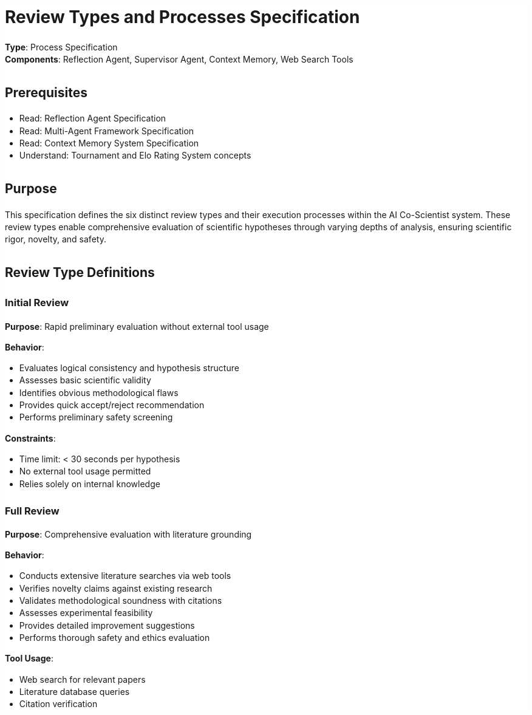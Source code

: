 # Review Types and Processes Specification

**Type**: Process Specification  
**Components**: Reflection Agent, Supervisor Agent, Context Memory, Web Search Tools

## Prerequisites
- Read: Reflection Agent Specification
- Read: Multi-Agent Framework Specification
- Read: Context Memory System Specification
- Understand: Tournament and Elo Rating System concepts

## Purpose

This specification defines the six distinct review types and their execution processes within the AI Co-Scientist system. These review types enable comprehensive evaluation of scientific hypotheses through varying depths of analysis, ensuring scientific rigor, novelty, and safety.

## Review Type Definitions

### Initial Review

**Purpose**: Rapid preliminary evaluation without external tool usage

**Behavior**:
- Evaluates logical consistency and hypothesis structure
- Assesses basic scientific validity
- Identifies obvious methodological flaws
- Provides quick accept/reject recommendation
- Performs preliminary safety screening

**Constraints**:
- Time limit: < 30 seconds per hypothesis
- No external tool usage permitted
- Relies solely on internal knowledge

### Full Review

**Purpose**: Comprehensive evaluation with literature grounding

**Behavior**:
- Conducts extensive literature searches via web tools
- Verifies novelty claims against existing research
- Validates methodological soundness with citations
- Assesses experimental feasibility
- Provides detailed improvement suggestions
- Performs thorough safety and ethics evaluation

**Tool Usage**:
- Web search for relevant papers
- Literature database queries
- Citation verification
